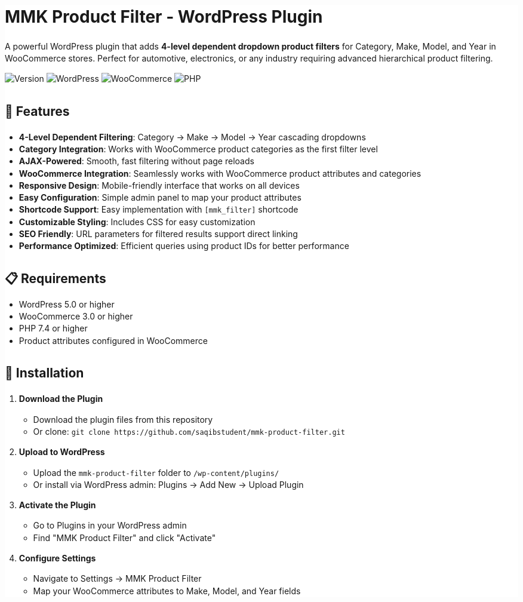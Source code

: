 # MMK Product Filter - WordPress Plugin

A powerful WordPress plugin that adds **4-level dependent dropdown product filters** for Category, Make, Model, and Year in WooCommerce stores. Perfect for automotive, electronics, or any industry requiring advanced hierarchical product filtering.

![Version](https://img.shields.io/badge/version-2.0-blue.svg)
![WordPress](https://img.shields.io/badge/WordPress-5.0%2B-blue.svg)
![WooCommerce](https://img.shields.io/badge/WooCommerce-3.0%2B-purple.svg)
![PHP](https://img.shields.io/badge/PHP-7.4%2B-777BB4.svg)

## 🚀 Features

- **4-Level Dependent Filtering**: Category → Make → Model → Year cascading dropdowns
- **Category Integration**: Works with WooCommerce product categories as the first filter level
- **AJAX-Powered**: Smooth, fast filtering without page reloads
- **WooCommerce Integration**: Seamlessly works with WooCommerce product attributes and categories
- **Responsive Design**: Mobile-friendly interface that works on all devices
- **Easy Configuration**: Simple admin panel to map your product attributes
- **Shortcode Support**: Easy implementation with `[mmk_filter]` shortcode
- **Customizable Styling**: Includes CSS for easy customization
- **SEO Friendly**: URL parameters for filtered results support direct linking
- **Performance Optimized**: Efficient queries using product IDs for better performance

## 📋 Requirements

- WordPress 5.0 or higher
- WooCommerce 3.0 or higher
- PHP 7.4 or higher
- Product attributes configured in WooCommerce

## 🔧 Installation

1. **Download the Plugin**
   - Download the plugin files from this repository
   - Or clone: `git clone https://github.com/saqibstudent/mmk-product-filter.git`

2. **Upload to WordPress**
   - Upload the `mmk-product-filter` folder to `/wp-content/plugins/`
   - Or install via WordPress admin: Plugins → Add New → Upload Plugin

3. **Activate the Plugin**
   - Go to Plugins in your WordPress admin
   - Find "MMK Product Filter" and click "Activate"

4. **Configure Settings**
   - Navigate to Settings → MMK Product Filter
   - Map your WooCommerce attributes to Make, Model, and Year fields
